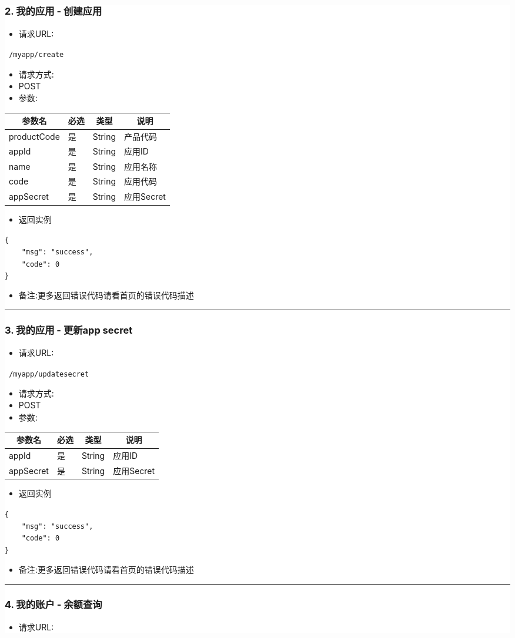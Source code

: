 
### 2.  我的应用 - 创建应用
- 请求URL:

```
 /myapp/create
```
- 请求方式:
-  POST
- 参数:

参数名 | 必选 | 类型 | 说明
---|---|---|---
productCode|是|String|产品代码
appId|是|String|应用ID
name|是|String|应用名称
code|是|String|应用代码
appSecret|是|String|应用Secret
- 返回实例
```
{
    "msg": "success",
    "code": 0
}
```
- 备注:更多返回错误代码请看首页的错误代码描述

---
### 3.  我的应用 - 更新app secret
- 请求URL:

```
 /myapp/updatesecret
```
- 请求方式:
-  POST
- 参数:

参数名 | 必选 | 类型 | 说明
---|---|---|---
appId|是|String|应用ID
appSecret|是|String|应用Secret
- 返回实例
```
{
    "msg": "success",
    "code": 0
}
```
- 备注:更多返回错误代码请看首页的错误代码描述
---
### 4.  我的账户 - 余额查询
- 请求URL:
